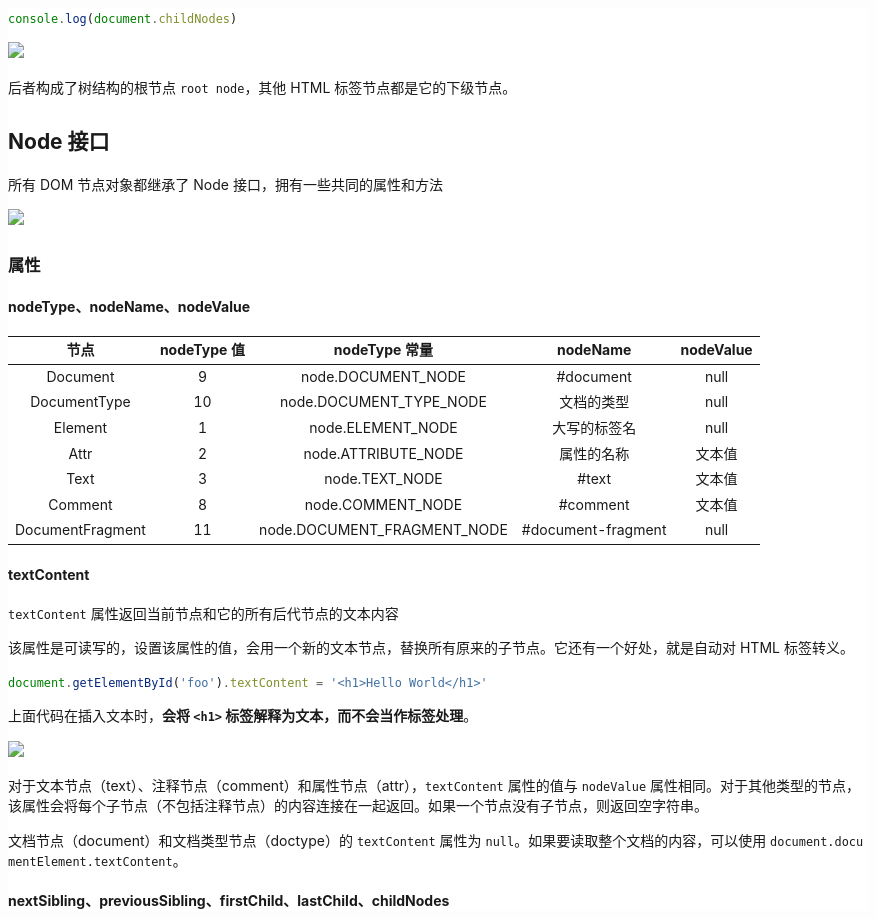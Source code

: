 ```js
console.log(document.childNodes)
```

![](https://raw.githubusercontent.com/chuenwei0129/my-picgo-repo/master/web/SCR-20220512-pl1.png)

后者构成了树结构的根节点 `root node`，其他 HTML 标签节点都是它的下级节点。

## Node 接口

所有 DOM 节点对象都继承了 Node 接口，拥有一些共同的属性和方法

![](https://raw.githubusercontent.com/chuenwei0129/my-picgo-repo/master/web/document.png)

### 属性

#### nodeType、nodeName、nodeValue

|       节点       | nodeType 值 |        nodeType 常量        |      nodeName      | nodeValue |
| :--------------: | :---------: | :-------------------------: | :----------------: | :-------: |
|     Document     |      9      |     node.DOCUMENT_NODE      |     #document      |   null    |
|   DocumentType   |     10      |   node.DOCUMENT_TYPE_NODE   |     文档的类型     |   null    |
|     Element      |      1      |      node.ELEMENT_NODE      |    大写的标签名    |   null    |
|       Attr       |      2      |     node.ATTRIBUTE_NODE     |     属性的名称     |  文本值   |
|       Text       |      3      |       node.TEXT_NODE        |       #text        |  文本值   |
|     Comment      |      8      |      node.COMMENT_NODE      |      #comment      |  文本值   |
| DocumentFragment |     11      | node.DOCUMENT_FRAGMENT_NODE | #document-fragment |   null    |

#### textContent

`textContent` 属性返回当前节点和它的所有后代节点的文本内容

该属性是可读写的，设置该属性的值，会用一个新的文本节点，替换所有原来的子节点。它还有一个好处，就是自动对 HTML 标签转义。

```js
document.getElementById('foo').textContent = '<h1>Hello World</h1>'
```

上面代码在插入文本时，**会将 `<h1>` 标签解释为文本，而不会当作标签处理**。

![](https://raw.githubusercontent.com/chuenwei0129/my-picgo-repo/master/web/SCR-20220512-pvx.png)

对于文本节点（text）、注释节点（comment）和属性节点（attr），`textContent` 属性的值与 `nodeValue` 属性相同。对于其他类型的节点，该属性会将每个子节点（不包括注释节点）的内容连接在一起返回。如果一个节点没有子节点，则返回空字符串。

文档节点（document）和文档类型节点（doctype）的 `textContent` 属性为 `null`。如果要读取整个文档的内容，可以使用 `document.documentElement.textContent`。

#### nextSibling、previousSibling、firstChild、lastChild、childNodes
